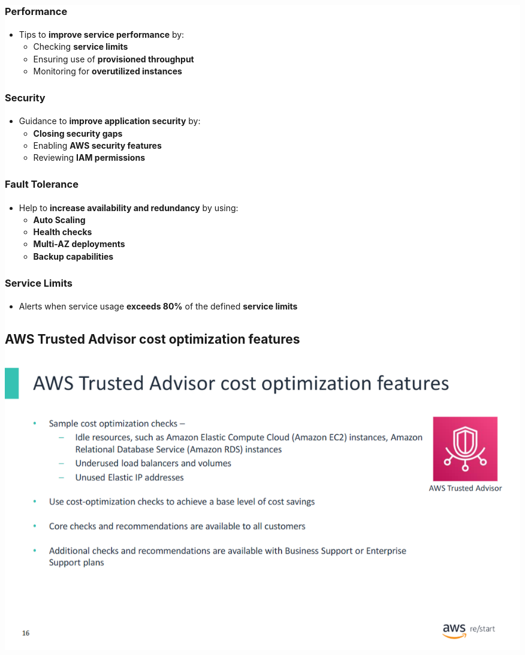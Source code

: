 ### Performance
- Tips to **improve service performance** by:
  - Checking **service limits**
  - Ensuring use of **provisioned throughput**
  - Monitoring for **overutilized instances**

### Security
- Guidance to **improve application security** by:
  - **Closing security gaps**
  - Enabling **AWS security features**
  - Reviewing **IAM permissions**

### Fault Tolerance
- Help to **increase availability and redundancy** by using:
  - **Auto Scaling**
  - **Health checks**
  - **Multi-AZ deployments**
  - **Backup capabilities**

### Service Limits
- Alerts when service usage **exceeds 80%** of the defined **service limits**

## AWS Trusted Advisor cost optimization features 

![AWS Trusted Advisor cost optimization features ](../../../assets/jumpstart/cost-management/cost_optimization_features.png)

